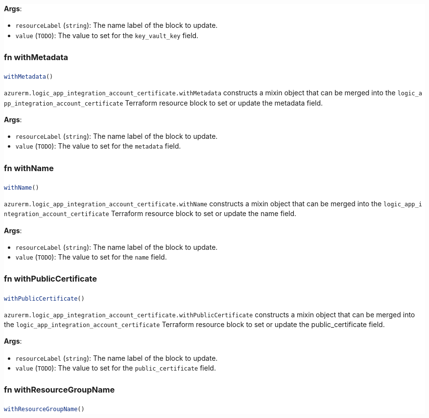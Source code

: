
**Args**:
  - `resourceLabel` (`string`): The name label of the block to update.
  - `value` (`TODO`): The value to set for the `key_vault_key` field.


### fn withMetadata

```ts
withMetadata()
```

`azurerm.logic_app_integration_account_certificate.withMetadata` constructs a mixin object that can be merged into the `logic_app_integration_account_certificate`
Terraform resource block to set or update the metadata field.



**Args**:
  - `resourceLabel` (`string`): The name label of the block to update.
  - `value` (`TODO`): The value to set for the `metadata` field.


### fn withName

```ts
withName()
```

`azurerm.logic_app_integration_account_certificate.withName` constructs a mixin object that can be merged into the `logic_app_integration_account_certificate`
Terraform resource block to set or update the name field.



**Args**:
  - `resourceLabel` (`string`): The name label of the block to update.
  - `value` (`TODO`): The value to set for the `name` field.


### fn withPublicCertificate

```ts
withPublicCertificate()
```

`azurerm.logic_app_integration_account_certificate.withPublicCertificate` constructs a mixin object that can be merged into the `logic_app_integration_account_certificate`
Terraform resource block to set or update the public_certificate field.



**Args**:
  - `resourceLabel` (`string`): The name label of the block to update.
  - `value` (`TODO`): The value to set for the `public_certificate` field.


### fn withResourceGroupName

```ts
withResourceGroupName()
```
